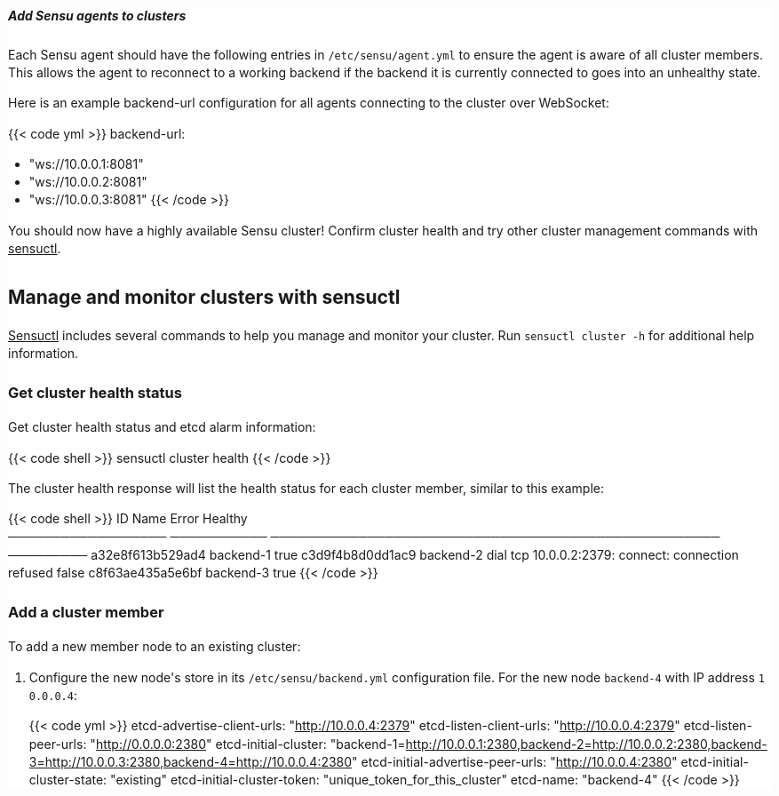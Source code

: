 ##### Add Sensu agents to clusters

Each Sensu agent should have the following entries in `/etc/sensu/agent.yml` to ensure the agent is aware of all cluster members.
This allows the agent to reconnect to a working backend if the backend it is currently connected to goes into an unhealthy state.

Here is an example backend-url configuration for all agents connecting to the cluster over WebSocket:

{{< code yml >}}
backend-url:
  - "ws://10.0.0.1:8081"
  - "ws://10.0.0.2:8081"
  - "ws://10.0.0.3:8081"
{{< /code >}}

You should now have a highly available Sensu cluster!
Confirm cluster health and try other cluster management commands with [sensuctl][6].

## Manage and monitor clusters with sensuctl

[Sensuctl][17] includes several commands to help you manage and monitor your cluster.
Run `sensuctl cluster -h` for additional help information.

### Get cluster health status

Get cluster health status and etcd alarm information:

{{< code shell >}}
sensuctl cluster health
{{< /code >}}

The cluster health response will list the health status for each cluster member, similar to this example:

{{< code shell >}}
       ID            Name                          Error                           Healthy  
────────────────── ─────────── ─────────────────────────────────────────────────── ─────────
a32e8f613b529ad4   backend-1                                                        true
c3d9f4b8d0dd1ac9   backend-2  dial tcp 10.0.0.2:2379: connect: connection refused   false
c8f63ae435a5e6bf   backend-3                                                        true
{{< /code >}}

### Add a cluster member

To add a new member node to an existing cluster:

1. Configure the new node's store in its `/etc/sensu/backend.yml` configuration file.
For the new node `backend-4` with IP address `10.0.0.4`:

   {{< code yml >}}
etcd-advertise-client-urls: "http://10.0.0.4:2379"
etcd-listen-client-urls: "http://10.0.0.4:2379"
etcd-listen-peer-urls: "http://0.0.0.0:2380"
etcd-initial-cluster: "backend-1=http://10.0.0.1:2380,backend-2=http://10.0.0.2:2380,backend-3=http://10.0.0.3:2380,backend-4=http://10.0.0.4:2380"
etcd-initial-advertise-peer-urls: "http://10.0.0.4:2380"
etcd-initial-cluster-state: "existing"
etcd-initial-cluster-token: "unique_token_for_this_cluster"
etcd-name: "backend-4"
{{< /code >}}


[1]: https://etcd.io/docs/latest/op-guide/runtime-configuration/
[2]: https://etcd.io/docs/latest/op-guide/clustering/
[3]: https://etcd.io/docs/latest/op-guide/configuration/
[4]: https://etcd.io/docs/latest/
[5]: https://etcd.io/docs/latest/platforms/
[6]: #manage-and-monitor-clusters-with-sensuctl
[7]: https://github.com/sensu/sensu-go/blob/main/docker-compose.yaml
[8]: https://etcd.io/docs/latest/op-guide/failures/
[9]: https://etcd.io/docs/latest/op-guide/recovery/
[10]: https://github.com/cloudflare/cfssl
[11]: https://etcd.io/docs/latest/op-guide/clustering/#self-signed-certificates
[12]: https://etcd.io/docs/latest/op-guide/
[13]: ../generate-certificates/
[14]: https://etcd.io/docs/latest/op-guide/runtime-configuration/
[15]: ../../../observability-pipeline/observe-schedule/backend/
[16]: ../secure-sensu/
[17]: ../../../sensuctl/
[18]: https://etcd.io/docs/current/dev-internal/discovery_protocol/#specifying-the-expected-cluster-size
[19]: #sensu-backend-configuration
[20]: ../../../api/
[21]: ../install-sensu/
[22]: #add-a-cluster-member
[23]: ../../maintain-sensu/troubleshoot/#remove-and-redeploy-a-cluster
[24]: ../../../sensuctl/back-up-recover/
[25]: https://etcd.io/docs/v3.5/op-guide/recovery/#restoring-a-cluster
[26]: ../../../sensuctl/back-up-recover/#restore-resources-from-backup
[27]: #use-an-external-etcd-cluster
[29]: ../../../sensuctl/back-up-recover/